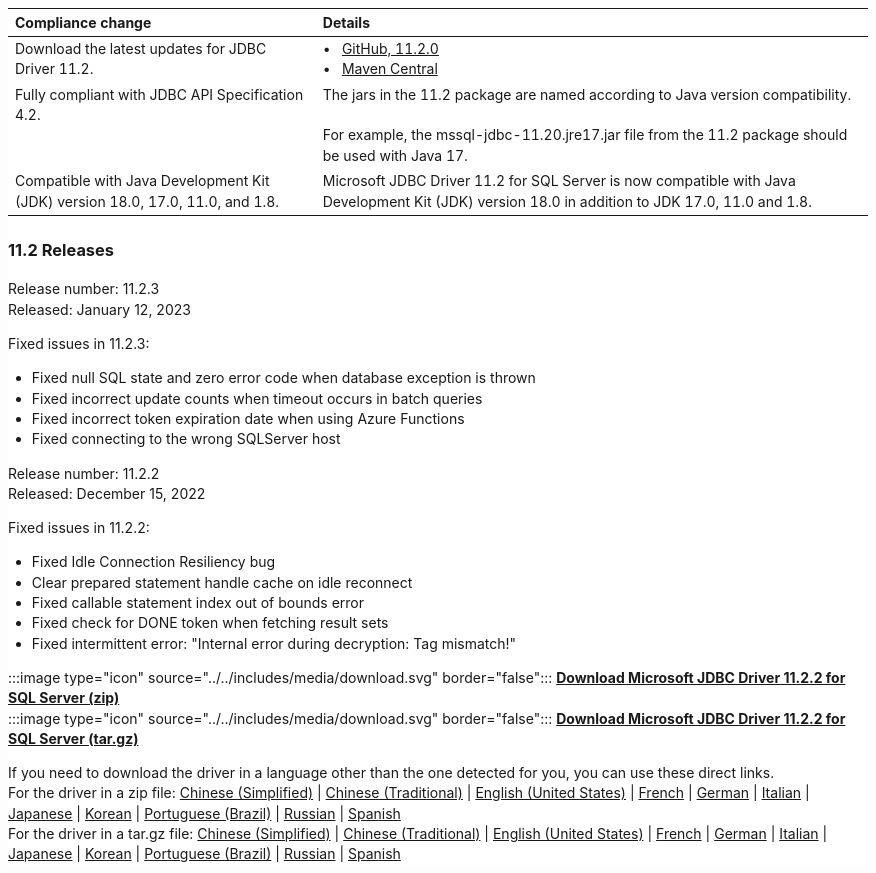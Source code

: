| Compliance change | Details |
| :---------------- | :------ |
| Download the latest updates for JDBC Driver 11.2. | &bull; &nbsp; [GitHub, 11.2.0](https://github.com/Microsoft/mssql-jdbc/releases/tag/v11.2.0)<br/>&bull; &nbsp; [Maven Central](https://search.maven.org/search?q=g:com.microsoft.sqlserver) |
| Fully compliant with JDBC API Specification 4.2. | The jars in the 11.2 package are named according to Java version compatibility.<br/><br/>For example, the mssql-jdbc-11.20.jre17.jar file from the 11.2 package should be used with Java 17. |
| Compatible with Java Development Kit (JDK) version 18.0, 17.0, 11.0, and 1.8. | Microsoft JDBC Driver 11.2 for SQL Server is now compatible with Java Development Kit (JDK) version 18.0 in addition to JDK 17.0, 11.0 and 1.8. |

### 11.2 Releases

Release number: 11.2.3  
Released: January 12, 2023

Fixed issues in 11.2.3:

- Fixed null SQL state and zero error code when database exception is thrown
- Fixed incorrect update counts when timeout occurs in batch queries
- Fixed incorrect token expiration date when using Azure Functions
- Fixed connecting to the wrong SQLServer host

Release number: 11.2.2  
Released: December 15, 2022

Fixed issues in 11.2.2:

- Fixed Idle Connection Resiliency bug
- Clear prepared statement handle cache on idle reconnect
- Fixed callable statement index out of bounds error 
- Fixed check for DONE token when fetching result sets 
- Fixed intermittent error: "Internal error during decryption: Tag mismatch!"

:::image type="icon" source="../../includes/media/download.svg" border="false"::: **[Download Microsoft JDBC Driver 11.2.2 for SQL Server (zip)](https://go.microsoft.com/fwlink/?linkid=2220143)**  
:::image type="icon" source="../../includes/media/download.svg" border="false"::: **[Download Microsoft JDBC Driver 11.2.2 for SQL Server (tar.gz)](https://go.microsoft.com/fwlink/?linkid=2220142)**

If you need to download the driver in a language other than the one detected for you, you can use these direct links.  
For the driver in a zip file: [Chinese (Simplified)](https://go.microsoft.com/fwlink/?linkid=2220143&clcid=0x804) | [Chinese (Traditional)](https://go.microsoft.com/fwlink/?linkid=2220143&clcid=0x404) | [English (United States)](https://go.microsoft.com/fwlink/?linkid=2220143&clcid=0x409) | [French](https://go.microsoft.com/fwlink/?linkid=2220143&clcid=0x40c) | [German](https://go.microsoft.com/fwlink/?linkid=2220143&clcid=0x407) | [Italian](https://go.microsoft.com/fwlink/?linkid=2220143&clcid=0x410) | [Japanese](https://go.microsoft.com/fwlink/?linkid=2220143&clcid=0x411) | [Korean](https://go.microsoft.com/fwlink/?linkid=2220143&clcid=0x412) | [Portuguese (Brazil)](https://go.microsoft.com/fwlink/?linkid=2220143&clcid=0x416) | [Russian](https://go.microsoft.com/fwlink/?linkid=2220143&clcid=0x419) | [Spanish](https://go.microsoft.com/fwlink/?linkid=2220143&clcid=0x40a)  
For the driver in a tar.gz file: [Chinese (Simplified)](https://go.microsoft.com/fwlink/?linkid=2220142&clcid=0x804) | [Chinese (Traditional)](https://go.microsoft.com/fwlink/?linkid=2220142&clcid=0x404) | [English (United States)](https://go.microsoft.com/fwlink/?linkid=2220142&clcid=0x409) | [French](https://go.microsoft.com/fwlink/?linkid=2220142&clcid=0x40c) | [German](https://go.microsoft.com/fwlink/?linkid=2220142&clcid=0x407) | [Italian](https://go.microsoft.com/fwlink/?linkid=2220142&clcid=0x410) | [Japanese](https://go.microsoft.com/fwlink/?linkid=2220142&clcid=0x411) | [Korean](https://go.microsoft.com/fwlink/?linkid=2220142&clcid=0x412) | [Portuguese (Brazil)](https://go.microsoft.com/fwlink/?linkid=2220142&clcid=0x416) | [Russian](https://go.microsoft.com/fwlink/?linkid=2220142&clcid=0x419) | [Spanish](https://go.microsoft.com/fwlink/?linkid=2220142&clcid=0x40a)

